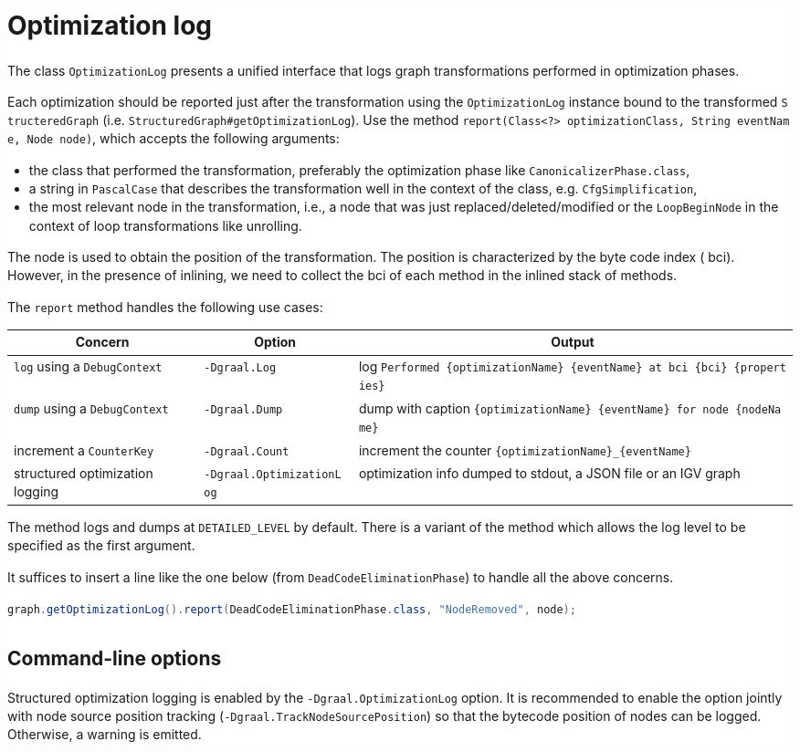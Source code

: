 # Optimization log

The class `OptimizationLog` presents a unified interface that logs graph transformations performed in optimization
phases.

Each optimization should be reported just after the transformation using the `OptimizationLog` instance bound to the
transformed `StructeredGraph` (i.e. `StructuredGraph#getOptimizationLog`). Use the
method `report(Class<?> optimizationClass, String eventName, Node node)`, which accepts the following arguments:

- the class that performed the transformation, preferably the optimization phase like `CanonicalizerPhase.class`,
- a string in `PascalCase` that describes the transformation well in the context of the class, e.g. `CfgSimplification`,
- the most relevant node in the transformation, i.e., a node that was just replaced/deleted/modified or
  the `LoopBeginNode` in the context of loop transformations like unrolling.

The node is used to obtain the position of the transformation. The position is characterized by the byte code index (
bci). However, in the presence of inlining, we need to collect the bci of each method in the inlined stack of methods.

The `report` method handles the following use cases:

| Concern                          | Option                    | Output                                                                   |
|----------------------------------|---------------------------|--------------------------------------------------------------------------|
| `log` using a `DebugContext`     | `-Dgraal.Log`             | log `Performed {optimizationName} {eventName} at bci {bci} {properties}` |
| `dump` using a `DebugContext`    | `-Dgraal.Dump`            | dump with caption `{optimizationName} {eventName} for node {nodeName}`   |
| increment a `CounterKey`         | `-Dgraal.Count`           | increment the counter `{optimizationName}_{eventName}`                   |
| structured optimization logging  | `-Dgraal.OptimizationLog` | optimization info dumped to stdout, a JSON file or an IGV graph          |

The method logs and dumps at `DETAILED_LEVEL` by default. There is a variant of the method which allows the log level to
be specified as the first argument.

It suffices to insert a line like the one below (from `DeadCodeEliminationPhase`) to handle all the above concerns.

```java
graph.getOptimizationLog().report(DeadCodeEliminationPhase.class, "NodeRemoved", node);
```

## Command-line options

Structured optimization logging is enabled by the `-Dgraal.OptimizationLog` option. It is recommended to enable the
option jointly with node source position tracking (`-Dgraal.TrackNodeSourcePosition`) so that the bytecode position of
nodes can be logged. Otherwise, a warning is emitted.
